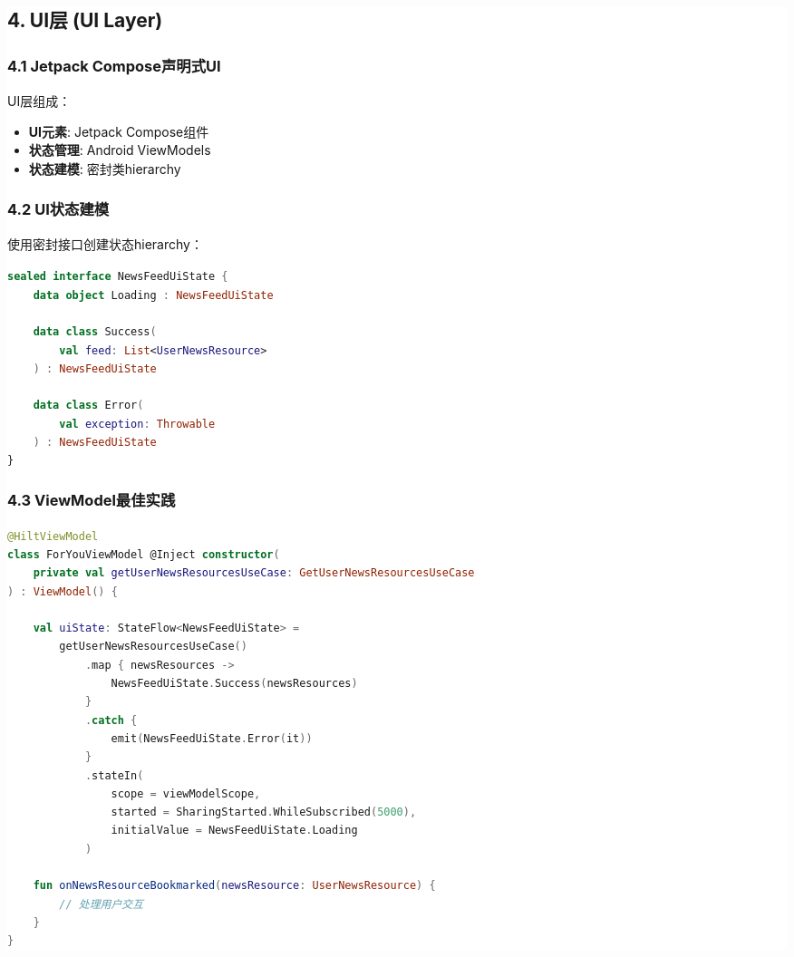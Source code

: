 ## 4. UI层 (UI Layer)

### 4.1 Jetpack Compose声明式UI

UI层组成：
- **UI元素**: Jetpack Compose组件
- **状态管理**: Android ViewModels
- **状态建模**: 密封类hierarchy

### 4.2 UI状态建模

使用密封接口创建状态hierarchy：

```kotlin
sealed interface NewsFeedUiState {
    data object Loading : NewsFeedUiState
    
    data class Success(
        val feed: List<UserNewsResource>
    ) : NewsFeedUiState
    
    data class Error(
        val exception: Throwable
    ) : NewsFeedUiState
}
```

### 4.3 ViewModel最佳实践

```kotlin
@HiltViewModel
class ForYouViewModel @Inject constructor(
    private val getUserNewsResourcesUseCase: GetUserNewsResourcesUseCase
) : ViewModel() {
    
    val uiState: StateFlow<NewsFeedUiState> = 
        getUserNewsResourcesUseCase()
            .map { newsResources ->
                NewsFeedUiState.Success(newsResources)
            }
            .catch { 
                emit(NewsFeedUiState.Error(it))
            }
            .stateIn(
                scope = viewModelScope,
                started = SharingStarted.WhileSubscribed(5000),
                initialValue = NewsFeedUiState.Loading
            )
    
    fun onNewsResourceBookmarked(newsResource: UserNewsResource) {
        // 处理用户交互
    }
}
```
